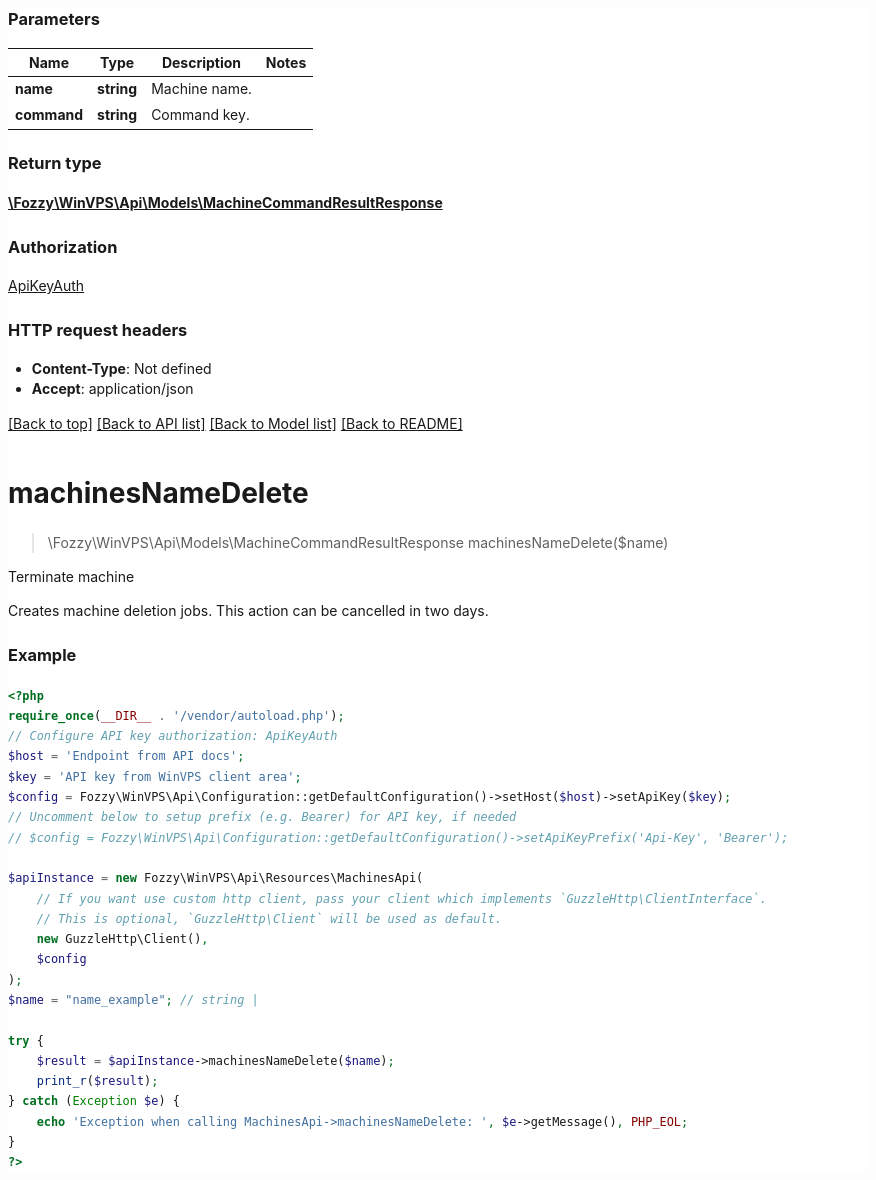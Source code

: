 ### Parameters

Name | Type | Description  | Notes
------------- | ------------- | ------------- | -------------
 **name** | **string**| Machine name. |
 **command** | **string**| Command key. |

### Return type

[**\Fozzy\WinVPS\Api\Models\MachineCommandResultResponse**](../Model/MachineCommandResultResponse.md)

### Authorization

[ApiKeyAuth](../../README.md#ApiKeyAuth)

### HTTP request headers

 - **Content-Type**: Not defined
 - **Accept**: application/json

[[Back to top]](#) [[Back to API list]](../../README.md#documentation-for-api-endpoints) [[Back to Model list]](../../README.md#documentation-for-models) [[Back to README]](../../README.md)

# **machinesNameDelete**
> \Fozzy\WinVPS\Api\Models\MachineCommandResultResponse machinesNameDelete($name)

Terminate machine

Creates machine deletion jobs. This action can be cancelled in two days.

### Example
```php
<?php
require_once(__DIR__ . '/vendor/autoload.php');
// Configure API key authorization: ApiKeyAuth
$host = 'Endpoint from API docs';
$key = 'API key from WinVPS client area';
$config = Fozzy\WinVPS\Api\Configuration::getDefaultConfiguration()->setHost($host)->setApiKey($key);
// Uncomment below to setup prefix (e.g. Bearer) for API key, if needed
// $config = Fozzy\WinVPS\Api\Configuration::getDefaultConfiguration()->setApiKeyPrefix('Api-Key', 'Bearer');

$apiInstance = new Fozzy\WinVPS\Api\Resources\MachinesApi(
    // If you want use custom http client, pass your client which implements `GuzzleHttp\ClientInterface`.
    // This is optional, `GuzzleHttp\Client` will be used as default.
    new GuzzleHttp\Client(),
    $config
);
$name = "name_example"; // string | 

try {
    $result = $apiInstance->machinesNameDelete($name);
    print_r($result);
} catch (Exception $e) {
    echo 'Exception when calling MachinesApi->machinesNameDelete: ', $e->getMessage(), PHP_EOL;
}
?>
```

